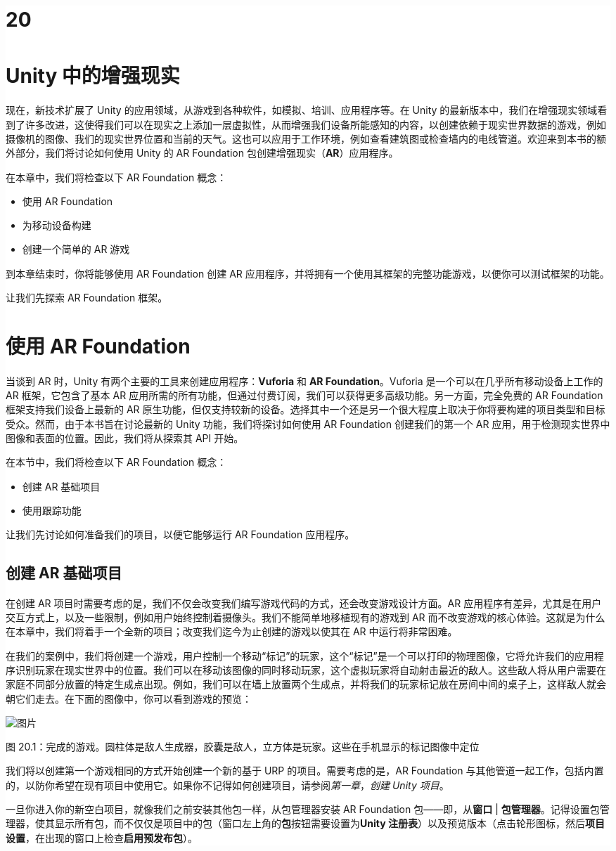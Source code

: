 # 20

# Unity 中的增强现实

现在，新技术扩展了 Unity 的应用领域，从游戏到各种软件，如模拟、培训、应用程序等。在 Unity 的最新版本中，我们在增强现实领域看到了许多改进，这使得我们可以在现实之上添加一层虚拟性，从而增强我们设备所能感知的内容，以创建依赖于现实世界数据的游戏，例如摄像机的图像、我们的现实世界位置和当前的天气。这也可以应用于工作环境，例如查看建筑图或检查墙内的电线管道。欢迎来到本书的额外部分，我们将讨论如何使用 Unity 的 AR Foundation 包创建增强现实（**AR**）应用程序。

在本章中，我们将检查以下 AR Foundation 概念：

+   使用 AR Foundation

+   为移动设备构建

+   创建一个简单的 AR 游戏

到本章结束时，你将能够使用 AR Foundation 创建 AR 应用程序，并将拥有一个使用其框架的完整功能游戏，以便你可以测试框架的功能。

让我们先探索 AR Foundation 框架。

# 使用 AR Foundation

当谈到 AR 时，Unity 有两个主要的工具来创建应用程序：**Vuforia** 和 **AR Foundation**。Vuforia 是一个可以在几乎所有移动设备上工作的 AR 框架，它包含了基本 AR 应用所需的所有功能，但通过付费订阅，我们可以获得更多高级功能。另一方面，完全免费的 AR Foundation 框架支持我们设备上最新的 AR 原生功能，但仅支持较新的设备。选择其中一个还是另一个很大程度上取决于你将要构建的项目类型和目标受众。然而，由于本书旨在讨论最新的 Unity 功能，我们将探讨如何使用 AR Foundation 创建我们的第一个 AR 应用，用于检测现实世界中图像和表面的位置。因此，我们将从探索其 API 开始。

在本节中，我们将检查以下 AR Foundation 概念：

+   创建 AR 基础项目

+   使用跟踪功能

让我们先讨论如何准备我们的项目，以便它能够运行 AR Foundation 应用程序。

## 创建 AR 基础项目

在创建 AR 项目时需要考虑的是，我们不仅会改变我们编写游戏代码的方式，还会改变游戏设计方面。AR 应用程序有差异，尤其是在用户交互方式上，以及一些限制，例如用户始终控制着摄像头。我们不能简单地移植现有的游戏到 AR 而不改变游戏的核心体验。这就是为什么在本章中，我们将着手一个全新的项目；改变我们迄今为止创建的游戏以使其在 AR 中运行将非常困难。

在我们的案例中，我们将创建一个游戏，用户控制一个移动“标记”的玩家，这个“标记”是一个可以打印的物理图像，它将允许我们的应用程序识别玩家在现实世界中的位置。我们可以在移动该图像的同时移动玩家，这个虚拟玩家将自动射击最近的敌人。这些敌人将从用户需要在家庭不同部分放置的特定生成点出现。例如，我们可以在墙上放置两个生成点，并将我们的玩家标记放在房间中间的桌子上，这样敌人就会朝它们走去。在下面的图像中，你可以看到游戏的预览：

![图片](img/B18585_20_01.png)

图 20.1：完成的游戏。圆柱体是敌人生成器，胶囊是敌人，立方体是玩家。这些在手机显示的标记图像中定位

我们将以创建第一个游戏相同的方式开始创建一个新的基于 URP 的项目。需要考虑的是，AR Foundation 与其他管道一起工作，包括内置的，以防你希望在现有项目中使用它。如果你不记得如何创建项目，请参阅*第一章*，*创建 Unity 项目*。

一旦你进入你的新空白项目，就像我们之前安装其他包一样，从包管理器安装 AR Foundation 包——即，从**窗口** | **包管理器**。记得设置包管理器，使其显示所有包，而不仅仅是项目中的包（窗口左上角的**包**按钮需要设置为**Unity 注册表**）以及预览版本（点击轮形图标，然后**项目设置**，在出现的窗口上检查**启用预发布包**）。
